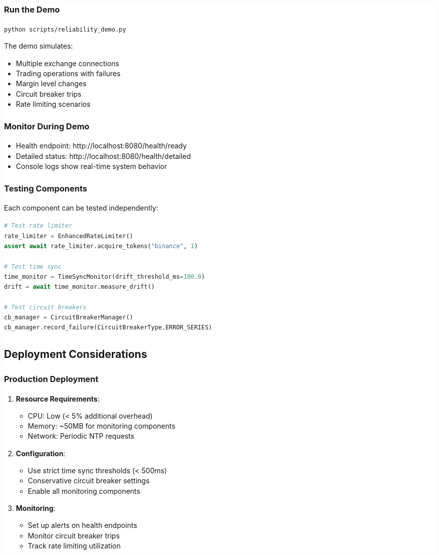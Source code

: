 ### Run the Demo

```bash
python scripts/reliability_demo.py
```

The demo simulates:
- Multiple exchange connections
- Trading operations with failures
- Margin level changes
- Circuit breaker trips
- Rate limiting scenarios

### Monitor During Demo

- Health endpoint: http://localhost:8080/health/ready
- Detailed status: http://localhost:8080/health/detailed
- Console logs show real-time system behavior

### Testing Components

Each component can be tested independently:

```python
# Test rate limiter
rate_limiter = EnhancedRateLimiter()
assert await rate_limiter.acquire_tokens("binance", 1)

# Test time sync
time_monitor = TimeSyncMonitor(drift_threshold_ms=100.0)
drift = await time_monitor.measure_drift()

# Test circuit breakers
cb_manager = CircuitBreakerManager()
cb_manager.record_failure(CircuitBreakerType.ERROR_SERIES)
```

## Deployment Considerations

### Production Deployment

1. **Resource Requirements**:
   - CPU: Low (< 5% additional overhead)
   - Memory: ~50MB for monitoring components
   - Network: Periodic NTP requests

2. **Configuration**:
   - Use strict time sync thresholds (< 500ms)
   - Conservative circuit breaker settings
   - Enable all monitoring components

3. **Monitoring**:
   - Set up alerts on health endpoints
   - Monitor circuit breaker trips
   - Track rate limiting utilization
